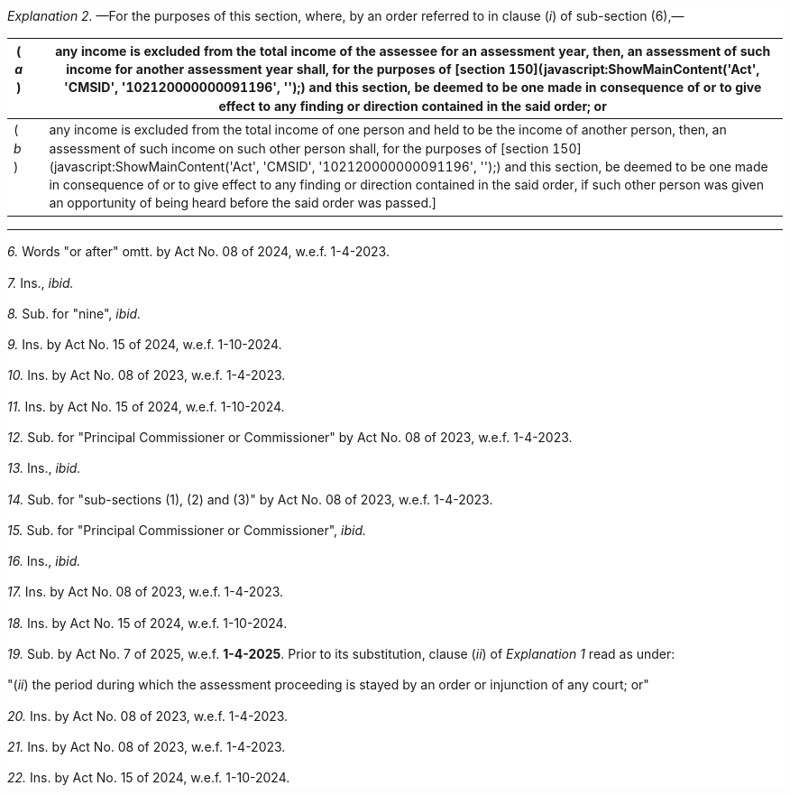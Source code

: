 _Explanation 2._ —For the purposes of this section, where, by an order referred to in clause (_i_) of sub-section (6),—

(_a_)|  |  any income is excluded from the total income of the assessee for an assessment year, then, an assessment of such income for another assessment year shall, for the purposes of [section 150](javascript:ShowMainContent\('Act', 'CMSID', '102120000000091196', ''\);) and this section, be deemed to be one made in consequence of or to give effect to any finding or direction contained in the said order; or  
---|---|---  
(_b_)|  |  any income is excluded from the total income of one person and held to be the income of another person, then, an assessment of such income on such other person shall, for the purposes of [section 150](javascript:ShowMainContent\('Act', 'CMSID', '102120000000091196', ''\);) and this section, be deemed to be one made in consequence of or to give effect to any finding or direction contained in the said order, if such other person was given an opportunity of being heard before the said order was passed.]  
  
* * *

_6._ Words "or after" omtt. by Act No. 08 of 2024, w.e.f. 1-4-2023.

_7._ Ins., _ibid._

_8._ Sub. for "nine", _ibid._

_9._ Ins. by Act No. 15 of 2024, w.e.f. 1-10-2024.

_10._ Ins. by Act No. 08 of 2023, w.e.f. 1-4-2023.

_11._ Ins. by Act No. 15 of 2024, w.e.f. 1-10-2024.

_12._ Sub. for "Principal Commissioner or Commissioner" by Act No. 08 of 2023, w.e.f. 1-4-2023.

_13._ Ins., _ibid._

_14._ Sub. for "sub-sections (1), (2) and (3)" by Act No. 08 of 2023, w.e.f. 1-4-2023.

_15._ Sub. for "Principal Commissioner or Commissioner", _ibid._

_16._ Ins., _ibid._

_17._ Ins. by Act No. 08 of 2023, w.e.f. 1-4-2023.

_18._ Ins. by Act No. 15 of 2024, w.e.f. 1-10-2024.

_19._ Sub. by Act No. 7 of 2025, w.e.f. **1-4-2025**. Prior to its substitution, clause (_ii_) of _Explanation 1_ read as under:

"(_ii_) the period during which the assessment proceeding is stayed by an order or injunction of any court; or"

_20._ Ins. by Act No. 08 of 2023, w.e.f. 1-4-2023.

_21._ Ins. by Act No. 08 of 2023, w.e.f. 1-4-2023.

_22._ Ins. by Act No. 15 of 2024, w.e.f. 1-10-2024.